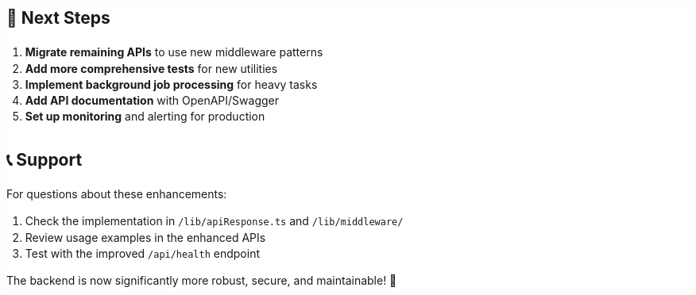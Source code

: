 ## 🚦 Next Steps

1. **Migrate remaining APIs** to use new middleware patterns
2. **Add more comprehensive tests** for new utilities
3. **Implement background job processing** for heavy tasks
4. **Add API documentation** with OpenAPI/Swagger
5. **Set up monitoring** and alerting for production

## 📞 Support

For questions about these enhancements:
1. Check the implementation in `/lib/apiResponse.ts` and `/lib/middleware/`
2. Review usage examples in the enhanced APIs
3. Test with the improved `/api/health` endpoint

The backend is now significantly more robust, secure, and maintainable! 🎉